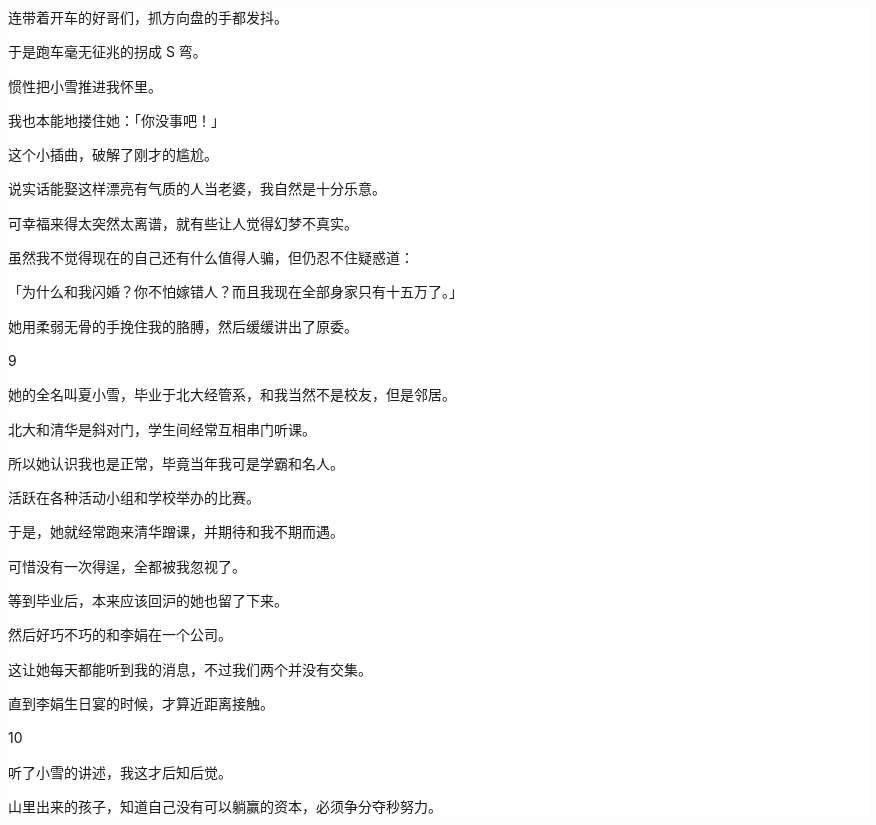 
连带着开车的好哥们，抓方向盘的手都发抖。


于是跑车毫无征兆的拐成 S 弯。


惯性把小雪推进我怀里。


我也本能地搂住她：「你没事吧！」


这个小插曲，破解了刚才的尴尬。


说实话能娶这样漂亮有气质的人当老婆，我自然是十分乐意。


可幸福来得太突然太离谱，就有些让人觉得幻梦不真实。


虽然我不觉得现在的自己还有什么值得人骗，但仍忍不住疑惑道：


「为什么和我闪婚？你不怕嫁错人？而且我现在全部身家只有十五万了。」


她用柔弱无骨的手挽住我的胳膊，然后缓缓讲出了原委。


9


她的全名叫夏小雪，毕业于北大经管系，和我当然不是校友，但是邻居。


北大和清华是斜对门，学生间经常互相串门听课。


所以她认识我也是正常，毕竟当年我可是学霸和名人。


活跃在各种活动小组和学校举办的比赛。


于是，她就经常跑来清华蹭课，并期待和我不期而遇。


可惜没有一次得逞，全都被我忽视了。


等到毕业后，本来应该回沪的她也留了下来。


然后好巧不巧的和李娟在一个公司。


这让她每天都能听到我的消息，不过我们两个并没有交集。


直到李娟生日宴的时候，才算近距离接触。


10


听了小雪的讲述，我这才后知后觉。


山里出来的孩子，知道自己没有可以躺赢的资本，必须争分夺秒努力。

